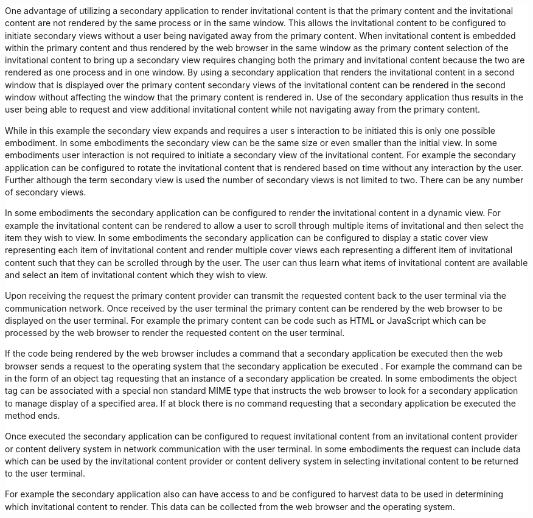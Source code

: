 One advantage of utilizing a secondary application to render invitational content is that the primary content and the invitational content are not rendered by the same process or in the same window. This allows the invitational content to be configured to initiate secondary views without a user being navigated away from the primary content. When invitational content is embedded within the primary content and thus rendered by the web browser in the same window as the primary content selection of the invitational content to bring up a secondary view requires changing both the primary and invitational content because the two are rendered as one process and in one window. By using a secondary application that renders the invitational content in a second window that is displayed over the primary content secondary views of the invitational content can be rendered in the second window without affecting the window that the primary content is rendered in. Use of the secondary application thus results in the user being able to request and view additional invitational content while not navigating away from the primary content.

While in this example the secondary view expands and requires a user s interaction to be initiated this is only one possible embodiment. In some embodiments the secondary view can be the same size or even smaller than the initial view. In some embodiments user interaction is not required to initiate a secondary view of the invitational content. For example the secondary application can be configured to rotate the invitational content that is rendered based on time without any interaction by the user. Further although the term secondary view is used the number of secondary views is not limited to two. There can be any number of secondary views.

In some embodiments the secondary application can be configured to render the invitational content in a dynamic view. For example the invitational content can be rendered to allow a user to scroll through multiple items of invitational and then select the item they wish to view. In some embodiments the secondary application can be configured to display a static cover view representing each item of invitational content and render multiple cover views each representing a different item of invitational content such that they can be scrolled through by the user. The user can thus learn what items of invitational content are available and select an item of invitational content which they wish to view.

Upon receiving the request the primary content provider can transmit the requested content back to the user terminal via the communication network. Once received by the user terminal the primary content can be rendered by the web browser to be displayed on the user terminal. For example the primary content can be code such as HTML or JavaScript which can be processed by the web browser to render the requested content on the user terminal.

If the code being rendered by the web browser includes a command that a secondary application be executed then the web browser sends a request to the operating system that the secondary application be executed . For example the command can be in the form of an object tag requesting that an instance of a secondary application be created. In some embodiments the object tag can be associated with a special non standard MIME type that instructs the web browser to look for a secondary application to manage display of a specified area. If at block there is no command requesting that a secondary application be executed the method ends.

Once executed the secondary application can be configured to request invitational content from an invitational content provider or content delivery system in network communication with the user terminal. In some embodiments the request can include data which can be used by the invitational content provider or content delivery system in selecting invitational content to be returned to the user terminal.

For example the secondary application also can have access to and be configured to harvest data to be used in determining which invitational content to render. This data can be collected from the web browser and the operating system.
